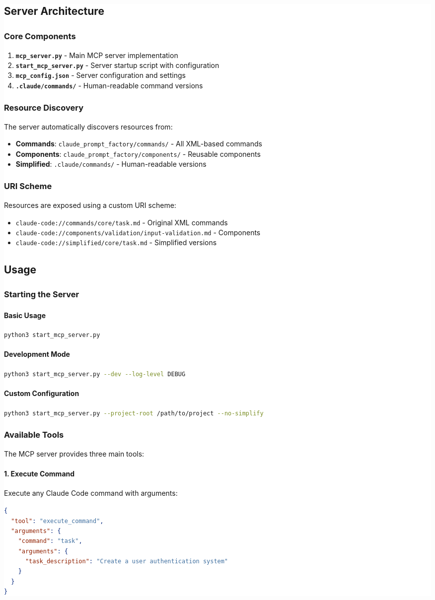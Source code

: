 ## Server Architecture

### Core Components

1. **`mcp_server.py`** - Main MCP server implementation
2. **`start_mcp_server.py`** - Server startup script with configuration
3. **`mcp_config.json`** - Server configuration and settings
4. **`.claude/commands/`** - Human-readable command versions

### Resource Discovery

The server automatically discovers resources from:

- **Commands**: `claude_prompt_factory/commands/` - All XML-based commands
- **Components**: `claude_prompt_factory/components/` - Reusable components
- **Simplified**: `.claude/commands/` - Human-readable versions

### URI Scheme

Resources are exposed using a custom URI scheme:

- `claude-code://commands/core/task.md` - Original XML commands
- `claude-code://components/validation/input-validation.md` - Components
- `claude-code://simplified/core/task.md` - Simplified versions

## Usage

### Starting the Server

#### Basic Usage
```bash
python3 start_mcp_server.py
```

#### Development Mode
```bash
python3 start_mcp_server.py --dev --log-level DEBUG
```

#### Custom Configuration
```bash
python3 start_mcp_server.py --project-root /path/to/project --no-simplify
```

### Available Tools

The MCP server provides three main tools:

#### 1. Execute Command
Execute any Claude Code command with arguments:
```json
{
  "tool": "execute_command",
  "arguments": {
    "command": "task",
    "arguments": {
      "task_description": "Create a user authentication system"
    }
  }
}
```
